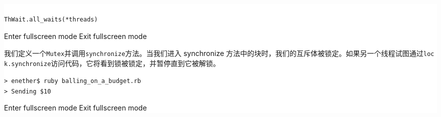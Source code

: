 ```

ThWait.all_waits(*threads) 
```

Enter fullscreen mode Exit fullscreen mode

我们定义一个`Mutex`并调用`synchronize`方法。当我们进入 synchronize 方法中的块时，我们的互斥体被锁定。如果另一个线程试图通过`lock.synchronize`访问代码，它将看到锁被锁定，并暂停直到它被解锁。

```
> enether$ ruby balling_on_a_budget.rb
> Sending $10 
```

Enter fullscreen mode Exit fullscreen mode

